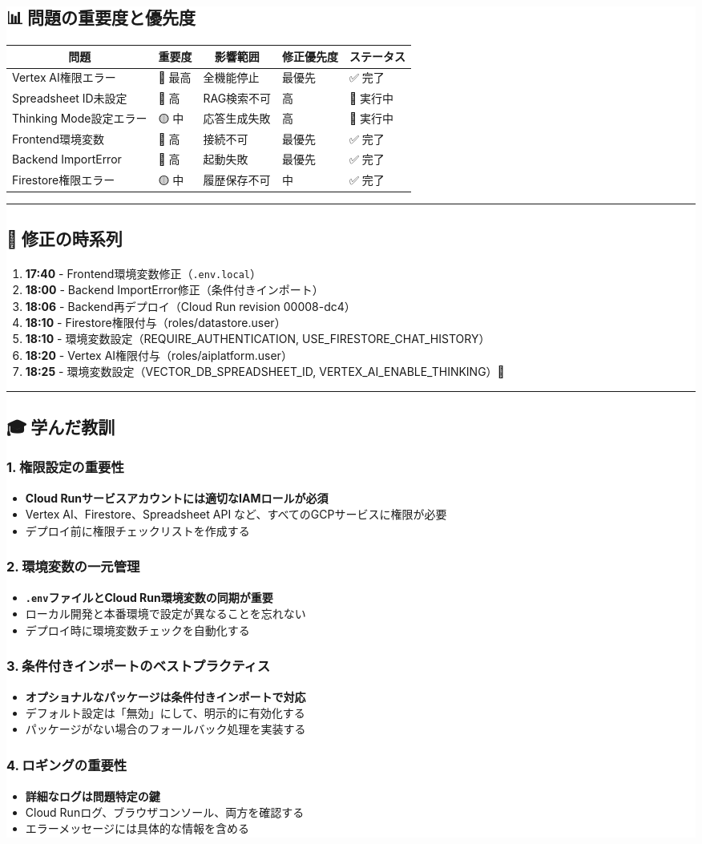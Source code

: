 
## 📊 問題の重要度と優先度

| 問題 | 重要度 | 影響範囲 | 修正優先度 | ステータス |
|------|--------|----------|-----------|----------|
| Vertex AI権限エラー | 🔴 最高 | 全機能停止 | 最優先 | ✅ 完了 |
| Spreadsheet ID未設定 | 🔴 高 | RAG検索不可 | 高 | 🔄 実行中 |
| Thinking Mode設定エラー | 🟡 中 | 応答生成失敗 | 高 | 🔄 実行中 |
| Frontend環境変数 | 🔴 高 | 接続不可 | 最優先 | ✅ 完了 |
| Backend ImportError | 🔴 高 | 起動失敗 | 最優先 | ✅ 完了 |
| Firestore権限エラー | 🟡 中 | 履歴保存不可 | 中 | ✅ 完了 |

---

## 🔧 修正の時系列

1. **17:40** - Frontend環境変数修正（`.env.local`）
2. **18:00** - Backend ImportError修正（条件付きインポート）
3. **18:06** - Backend再デプロイ（Cloud Run revision 00008-dc4）
4. **18:10** - Firestore権限付与（roles/datastore.user）
5. **18:10** - 環境変数設定（REQUIRE_AUTHENTICATION, USE_FIRESTORE_CHAT_HISTORY）
6. **18:20** - Vertex AI権限付与（roles/aiplatform.user）
7. **18:25** - 環境変数設定（VECTOR_DB_SPREADSHEET_ID, VERTEX_AI_ENABLE_THINKING）🔄

---

## 🎓 学んだ教訓

### 1. 権限設定の重要性
- **Cloud Runサービスアカウントには適切なIAMロールが必須**
- Vertex AI、Firestore、Spreadsheet API など、すべてのGCPサービスに権限が必要
- デプロイ前に権限チェックリストを作成する

### 2. 環境変数の一元管理
- **`.env`ファイルとCloud Run環境変数の同期が重要**
- ローカル開発と本番環境で設定が異なることを忘れない
- デプロイ時に環境変数チェックを自動化する

### 3. 条件付きインポートのベストプラクティス
- **オプショナルなパッケージは条件付きインポートで対応**
- デフォルト設定は「無効」にして、明示的に有効化する
- パッケージがない場合のフォールバック処理を実装する

### 4. ロギングの重要性
- **詳細なログは問題特定の鍵**
- Cloud Runログ、ブラウザコンソール、両方を確認する
- エラーメッセージには具体的な情報を含める
